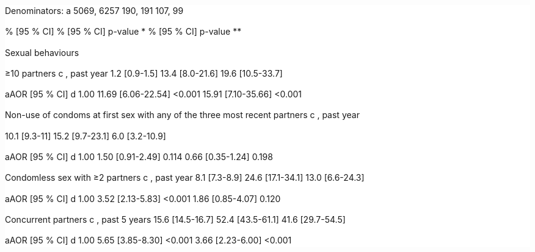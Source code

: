 Denominators: a 
5069, 6257 
190, 191 
107, 99 

% [95 % CI] 
% [95 % CI] 
p-value * % [95 % CI] 
p-value ** 

Sexual behaviours 

≥10 partners c , past year 
1.2 [0.9-1.5] 
13.4 [8.0-21.6] 
19.6 [10.5-33.7] 

aAOR [95 % CI] d 
1.00 
11.69 [6.06-22.54] <0.001 
15.91 [7.10-35.66] 
<0.001 

Non-use of condoms at first sex with 
any of the three most recent partners c , 
past year 

10.1 [9.3-11] 
15.2 [9.7-23.1] 
6.0 [3.2-10.9] 

aAOR [95 % CI] d 
1.00 
1.50 [0.91-2.49] 
0.114 
0.66 [0.35-1.24] 
0.198 

Condomless sex with ≥2 partners c , past year 
8.1 [7.3-8.9] 
24.6 [17.1-34.1] 
13.0 [6.6-24.3] 

aAOR [95 % CI] d 
1.00 
3.52 [2.13-5.83] 
<0.001 
1.86 [0.85-4.07] 
0.120 

Concurrent partners c , past 5 years 
15.6 [14.5-16.7] 52.4 [43.5-61.1] 
41.6 [29.7-54.5] 

aAOR [95 % CI] d 
1.00 
5.65 [3.85-8.30] 
<0.001 
3.66 [2.23-6.00] 
<0.001 
